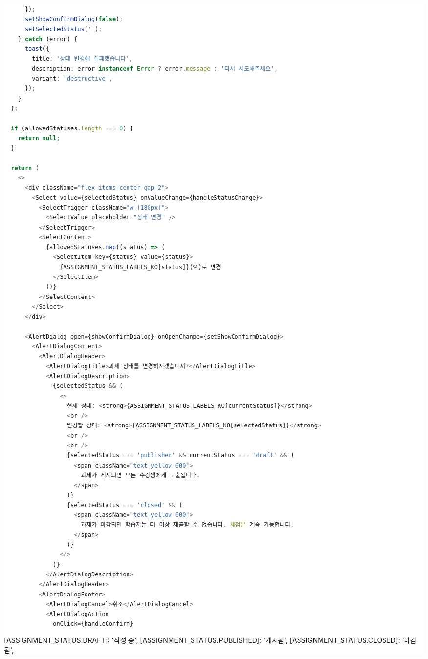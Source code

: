 ```typescript
      });
      setShowConfirmDialog(false);
      setSelectedStatus('');
    } catch (error) {
      toast({
        title: '상태 변경에 실패했습니다',
        description: error instanceof Error ? error.message : '다시 시도해주세요',
        variant: 'destructive',
      });
    }
  };

  if (allowedStatuses.length === 0) {
    return null;
  }

  return (
    <>
      <div className="flex items-center gap-2">
        <Select value={selectedStatus} onValueChange={handleStatusChange}>
          <SelectTrigger className="w-[180px]">
            <SelectValue placeholder="상태 변경" />
          </SelectTrigger>
          <SelectContent>
            {allowedStatuses.map((status) => (
              <SelectItem key={status} value={status}>
                {ASSIGNMENT_STATUS_LABELS_KO[status]}(으)로 변경
              </SelectItem>
            ))}
          </SelectContent>
        </Select>
      </div>

      <AlertDialog open={showConfirmDialog} onOpenChange={setShowConfirmDialog}>
        <AlertDialogContent>
          <AlertDialogHeader>
            <AlertDialogTitle>과제 상태를 변경하시겠습니까?</AlertDialogTitle>
            <AlertDialogDescription>
              {selectedStatus && (
                <>
                  현재 상태: <strong>{ASSIGNMENT_STATUS_LABELS_KO[currentStatus]}</strong>
                  <br />
                  변경할 상태: <strong>{ASSIGNMENT_STATUS_LABELS_KO[selectedStatus]}</strong>
                  <br />
                  <br />
                  {selectedStatus === 'published' && currentStatus === 'draft' && (
                    <span className="text-yellow-600">
                      과제가 게시되면 모든 수강생에게 노출됩니다.
                    </span>
                  )}
                  {selectedStatus === 'closed' && (
                    <span className="text-yellow-600">
                      과제가 마감되면 학습자는 더 이상 제출할 수 없습니다. 채점은 계속 가능합니다.
                    </span>
                  )}
                </>
              )}
            </AlertDialogDescription>
          </AlertDialogHeader>
          <AlertDialogFooter>
            <AlertDialogCancel>취소</AlertDialogCancel>
            <AlertDialogAction
              onClick={handleConfirm}
```

  [ASSIGNMENT_STATUS.DRAFT]: '작성 중',
  [ASSIGNMENT_STATUS.PUBLISHED]: '게시됨',
  [ASSIGNMENT_STATUS.CLOSED]: '마감됨',